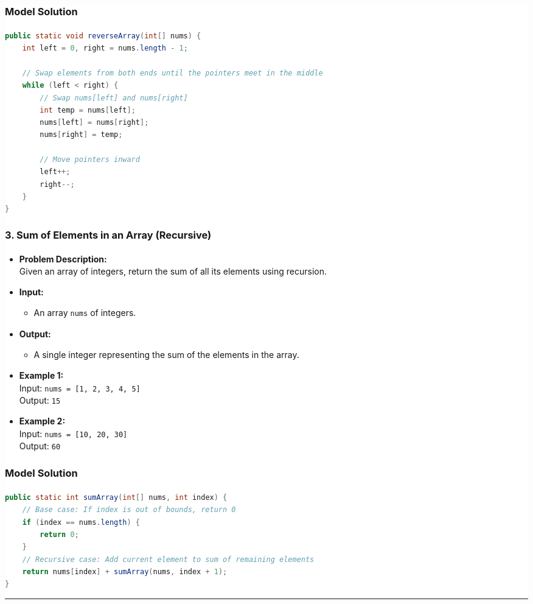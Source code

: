 ### Model Solution

```java
public static void reverseArray(int[] nums) {
    int left = 0, right = nums.length - 1;

    // Swap elements from both ends until the pointers meet in the middle
    while (left < right) {
        // Swap nums[left] and nums[right]
        int temp = nums[left];
        nums[left] = nums[right];
        nums[right] = temp;

        // Move pointers inward
        left++;
        right--;
    }
}

```
### 3. **Sum of Elements in an Array (Recursive)**

- **Problem Description:**  
  Given an array of integers, return the sum of all its elements using recursion.

- **Input:**  
  - An array `nums` of integers.

- **Output:**  
  - A single integer representing the sum of the elements in the array.

- **Example 1:**  
  Input: `nums = [1, 2, 3, 4, 5]`  
  Output: `15`

- **Example 2:**  
  Input: `nums = [10, 20, 30]`  
  Output: `60`

### Model Solution

```java
public static int sumArray(int[] nums, int index) {
    // Base case: If index is out of bounds, return 0
    if (index == nums.length) {
        return 0;
    }
    // Recursive case: Add current element to sum of remaining elements
    return nums[index] + sumArray(nums, index + 1);
}

```

---
